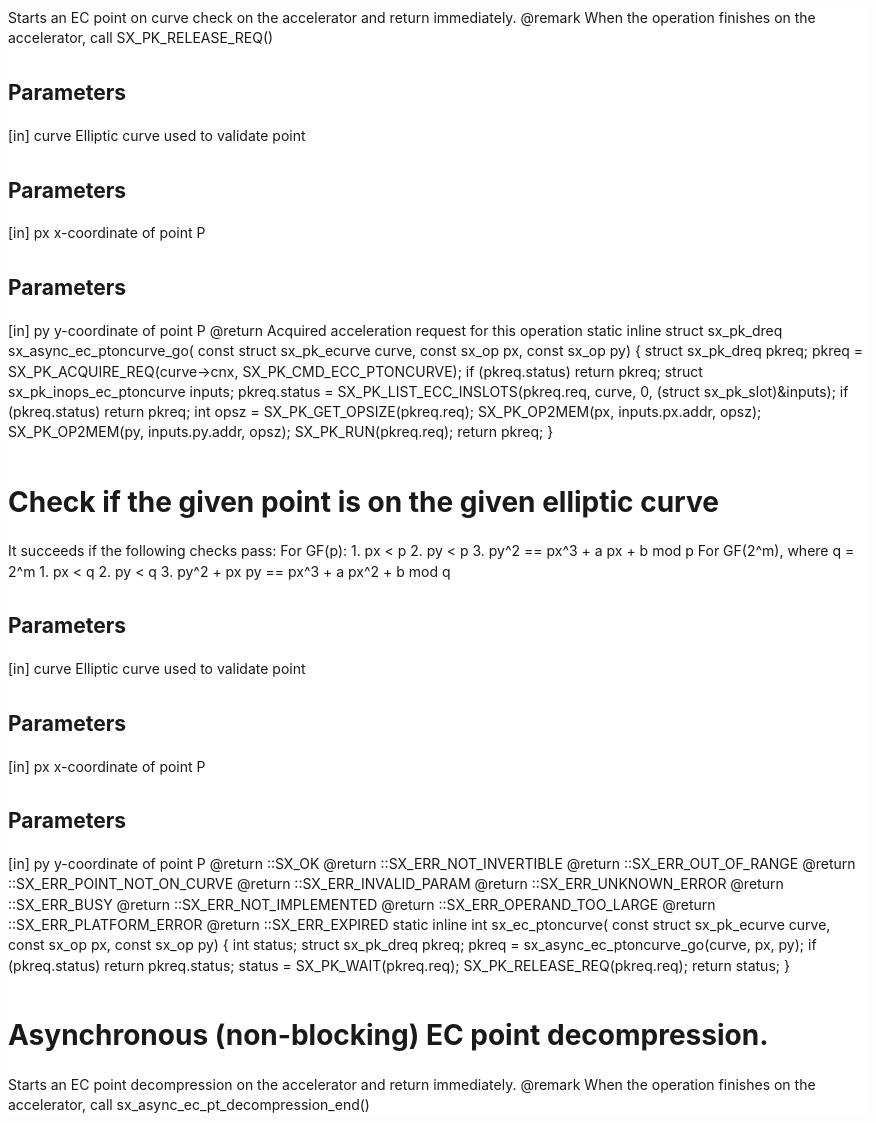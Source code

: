 
 Starts an EC point on curve check on the accelerator  and return immediately.   @remark When the operation finishes on the accelerator,  call SX_PK_RELEASE_REQ()  

## Parameters

 [in] curve Elliptic curve used to validate point 

## Parameters

 [in] px x-coordinate of point P 

## Parameters

 [in] py y-coordinate of point P   @return Acquired acceleration request for this operation static inline struct sx_pk_dreq sx_async_ec_ptoncurve_go( const struct sx_pk_ecurve curve, const sx_op px, const sx_op py) { struct sx_pk_dreq pkreq;  pkreq = SX_PK_ACQUIRE_REQ(curve->cnx, SX_PK_CMD_ECC_PTONCURVE); if (pkreq.status) return pkreq;  struct sx_pk_inops_ec_ptoncurve inputs; pkreq.status = SX_PK_LIST_ECC_INSLOTS(pkreq.req, curve, 0, (struct sx_pk_slot)&inputs); if (pkreq.status) return pkreq; int opsz = SX_PK_GET_OPSIZE(pkreq.req);  SX_PK_OP2MEM(px, inputs.px.addr, opsz); SX_PK_OP2MEM(py, inputs.py.addr, opsz);  SX_PK_RUN(pkreq.req);  return pkreq; }  
# Check if the given point is on the given elliptic curve


 It succeeds if the following checks pass:  For GF(p):  1. px < p  2. py < p  3. py^2 == px^3 + a px + b mod p  For GF(2^m), where q = 2^m  1. px < q  2. py < q  3. py^2 + px py == px^3 + a px^2 + b mod q  

## Parameters

 [in] curve Elliptic curve used to validate point 

## Parameters

 [in] px x-coordinate of point P 

## Parameters

 [in] py y-coordinate of point P   @return ::SX_OK  @return ::SX_ERR_NOT_INVERTIBLE  @return ::SX_ERR_OUT_OF_RANGE  @return ::SX_ERR_POINT_NOT_ON_CURVE  @return ::SX_ERR_INVALID_PARAM  @return ::SX_ERR_UNKNOWN_ERROR  @return ::SX_ERR_BUSY  @return ::SX_ERR_NOT_IMPLEMENTED  @return ::SX_ERR_OPERAND_TOO_LARGE  @return ::SX_ERR_PLATFORM_ERROR  @return ::SX_ERR_EXPIRED static inline int sx_ec_ptoncurve( const struct sx_pk_ecurve curve, const sx_op px, const sx_op py) { int status; struct sx_pk_dreq pkreq;  pkreq = sx_async_ec_ptoncurve_go(curve, px, py); if (pkreq.status) return pkreq.status;  status = SX_PK_WAIT(pkreq.req); SX_PK_RELEASE_REQ(pkreq.req);  return status; }  
# Asynchronous (non-blocking) EC point decompression.


 Starts an EC point decompression on the accelerator  and return immediately.   @remark When the operation finishes on the accelerator,  call sx_async_ec_pt_decompression_end()  
